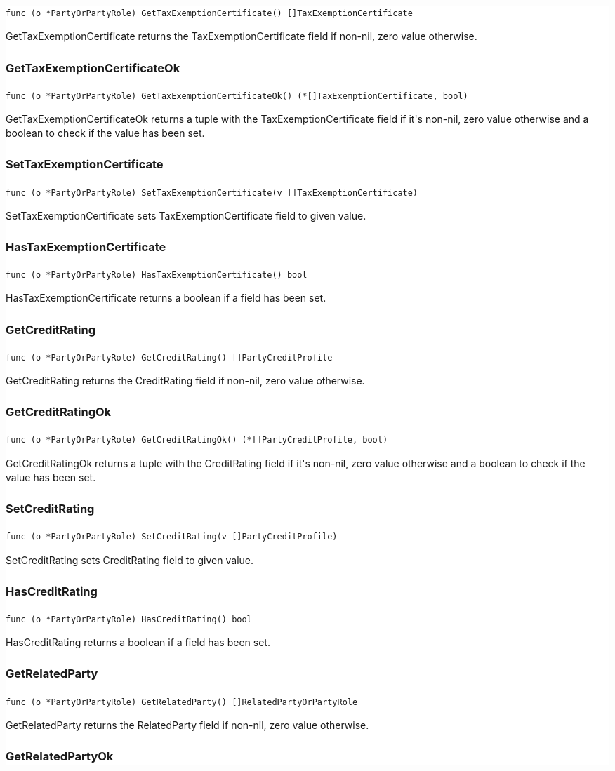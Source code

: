 `func (o *PartyOrPartyRole) GetTaxExemptionCertificate() []TaxExemptionCertificate`

GetTaxExemptionCertificate returns the TaxExemptionCertificate field if non-nil, zero value otherwise.

### GetTaxExemptionCertificateOk

`func (o *PartyOrPartyRole) GetTaxExemptionCertificateOk() (*[]TaxExemptionCertificate, bool)`

GetTaxExemptionCertificateOk returns a tuple with the TaxExemptionCertificate field if it's non-nil, zero value otherwise
and a boolean to check if the value has been set.

### SetTaxExemptionCertificate

`func (o *PartyOrPartyRole) SetTaxExemptionCertificate(v []TaxExemptionCertificate)`

SetTaxExemptionCertificate sets TaxExemptionCertificate field to given value.

### HasTaxExemptionCertificate

`func (o *PartyOrPartyRole) HasTaxExemptionCertificate() bool`

HasTaxExemptionCertificate returns a boolean if a field has been set.

### GetCreditRating

`func (o *PartyOrPartyRole) GetCreditRating() []PartyCreditProfile`

GetCreditRating returns the CreditRating field if non-nil, zero value otherwise.

### GetCreditRatingOk

`func (o *PartyOrPartyRole) GetCreditRatingOk() (*[]PartyCreditProfile, bool)`

GetCreditRatingOk returns a tuple with the CreditRating field if it's non-nil, zero value otherwise
and a boolean to check if the value has been set.

### SetCreditRating

`func (o *PartyOrPartyRole) SetCreditRating(v []PartyCreditProfile)`

SetCreditRating sets CreditRating field to given value.

### HasCreditRating

`func (o *PartyOrPartyRole) HasCreditRating() bool`

HasCreditRating returns a boolean if a field has been set.

### GetRelatedParty

`func (o *PartyOrPartyRole) GetRelatedParty() []RelatedPartyOrPartyRole`

GetRelatedParty returns the RelatedParty field if non-nil, zero value otherwise.

### GetRelatedPartyOk
